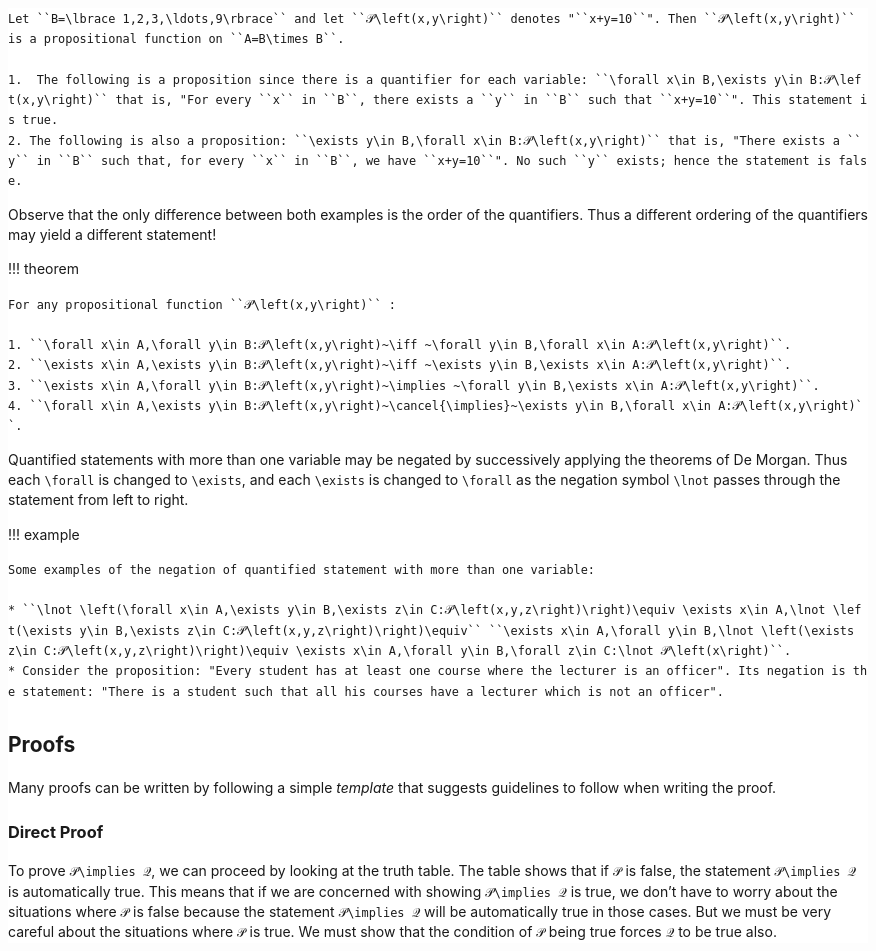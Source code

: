 	Let ``B=\lbrace 1,2,3,\ldots,9\rbrace`` and let ``𝒫\left(x,y\right)`` denotes "``x+y=10``". Then ``𝒫\left(x,y\right)`` is a propositional function on ``A=B\times B``.

	1.  The following is a proposition since there is a quantifier for each variable: ``\forall x\in B,\exists y\in B:𝒫\left(x,y\right)`` that is, "For every ``x`` in ``B``, there exists a ``y`` in ``B`` such that ``x+y=10``". This statement is true.
	2. The following is also a proposition: ``\exists y\in B,\forall x\in B:𝒫\left(x,y\right)`` that is, "There exists a ``y`` in ``B`` such that, for every ``x`` in ``B``, we have ``x+y=10``". No such ``y`` exists; hence the statement is false.

Observe that the only difference between both examples is the order of the quantifiers. Thus a different ordering of the quantifiers may yield a different statement!

!!! theorem

	For any propositional function ``𝒫\left(x,y\right)`` :
	
	1. ``\forall x\in A,\forall y\in B:𝒫\left(x,y\right)~\iff ~\forall y\in B,\forall x\in A:𝒫\left(x,y\right)``.
	2. ``\exists x\in A,\exists y\in B:𝒫\left(x,y\right)~\iff ~\exists y\in B,\exists x\in A:𝒫\left(x,y\right)``.
	3. ``\exists x\in A,\forall y\in B:𝒫\left(x,y\right)~\implies ~\forall y\in B,\exists x\in A:𝒫\left(x,y\right)``.
	4. ``\forall x\in A,\exists y\in B:𝒫\left(x,y\right)~\cancel{\implies}~\exists y\in B,\forall x\in A:𝒫\left(x,y\right)``.

Quantified statements with more than one variable may be negated by successively applying the theorems of De Morgan. Thus each ``\forall`` is changed to ``\exists``, and each ``\exists`` is changed to ``\forall`` as the negation symbol ``\lnot`` passes through the statement from left to right.

!!! example

	Some examples of the negation of quantified statement with more than one variable:

	* ``\lnot \left(\forall x\in A,\exists y\in B,\exists z\in C:𝒫\left(x,y,z\right)\right)\equiv \exists x\in A,\lnot \left(\exists y\in B,\exists z\in C:𝒫\left(x,y,z\right)\right)\equiv`` ``\exists x\in A,\forall y\in B,\lnot \left(\exists z\in C:𝒫\left(x,y,z\right)\right)\equiv \exists x\in A,\forall y\in B,\forall z\in C:\lnot 𝒫\left(x\right)``. 
	* Consider the proposition: "Every student has at least one course where the lecturer is an officer". Its negation is the statement: "There is a student such that all his courses have a lecturer which is not an officer". 

## Proofs

Many proofs can be written by following a simple *template* that suggests guidelines to follow when writing the proof.

### Direct Proof

To prove ``𝒫\implies 𝒬``, we can proceed by looking at the truth table. The table shows that if ``𝒫`` is false, the statement ``𝒫\implies 𝒬`` is automatically true. This means that if we are concerned with showing ``𝒫\implies 𝒬`` is true, we don’t have to worry about the situations where ``𝒫`` is false  because the statement ``𝒫\implies 𝒬`` will be automatically true in those cases. But we must be very careful about the situations where ``𝒫`` is true. We must show that the condition of ``𝒫`` being true forces ``𝒬`` to be true also.
